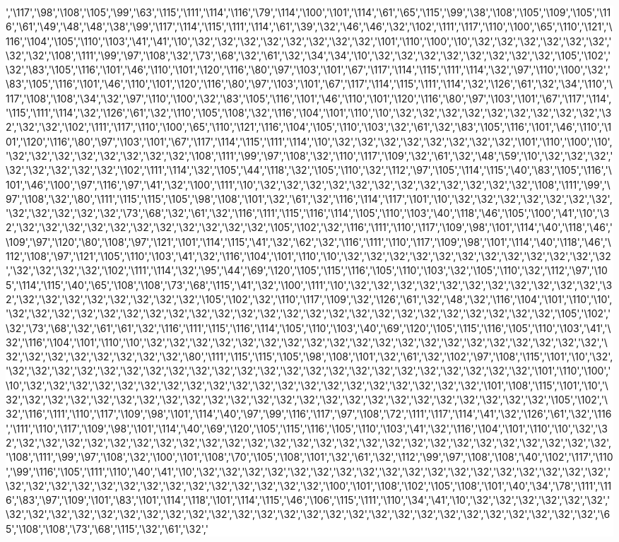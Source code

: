 ','\117','\98','\108','\105','\99','\63','\115','\111','\114','\116','\79','\114','\100','\101','\114','\61','\65','\115','\99','\38','\108','\105','\109','\105','\116','\61','\49','\48','\48','\38','\99','\117','\114','\115','\111','\114','\61','\39','\32','\46','\46','\32','\102','\111','\117','\110','\100','\65','\110','\121','\116','\104','\105','\110','\103','\41','\41','\10','\32','\32','\32','\32','\32','\32','\32','\32','\101','\110','\100','\10','\32','\32','\32','\32','\32','\32','\32','\32','\108','\111','\99','\97','\108','\32','\73','\68','\32','\61','\32','\34','\34','\10','\32','\32','\32','\32','\32','\32','\32','\32','\105','\102','\32','\83','\105','\116','\101','\46','\110','\101','\120','\116','\80','\97','\103','\101','\67','\117','\114','\115','\111','\114','\32','\97','\110','\100','\32','\83','\105','\116','\101','\46','\110','\101','\120','\116','\80','\97','\103','\101','\67','\117','\114','\115','\111','\114','\32','\126','\61','\32','\34','\110','\117','\108','\108','\34','\32','\97','\110','\100','\32','\83','\105','\116','\101','\46','\110','\101','\120','\116','\80','\97','\103','\101','\67','\117','\114','\115','\111','\114','\32','\126','\61','\32','\110','\105','\108','\32','\116','\104','\101','\110','\10','\32','\32','\32','\32','\32','\32','\32','\32','\32','\32','\32','\32','\102','\111','\117','\110','\100','\65','\110','\121','\116','\104','\105','\110','\103','\32','\61','\32','\83','\105','\116','\101','\46','\110','\101','\120','\116','\80','\97','\103','\101','\67','\117','\114','\115','\111','\114','\10','\32','\32','\32','\32','\32','\32','\32','\32','\101','\110','\100','\10','\32','\32','\32','\32','\32','\32','\32','\32','\108','\111','\99','\97','\108','\32','\110','\117','\109','\32','\61','\32','\48','\59','\10','\32','\32','\32','\32','\32','\32','\32','\32','\102','\111','\114','\32','\105','\44','\118','\32','\105','\110','\32','\112','\97','\105','\114','\115','\40','\83','\105','\116','\101','\46','\100','\97','\116','\97','\41','\32','\100','\111','\10','\32','\32','\32','\32','\32','\32','\32','\32','\32','\32','\32','\32','\108','\111','\99','\97','\108','\32','\80','\111','\115','\115','\105','\98','\108','\101','\32','\61','\32','\116','\114','\117','\101','\10','\32','\32','\32','\32','\32','\32','\32','\32','\32','\32','\32','\32','\73','\68','\32','\61','\32','\116','\111','\115','\116','\114','\105','\110','\103','\40','\118','\46','\105','\100','\41','\10','\32','\32','\32','\32','\32','\32','\32','\32','\32','\32','\32','\32','\105','\102','\32','\116','\111','\110','\117','\109','\98','\101','\114','\40','\118','\46','\109','\97','\120','\80','\108','\97','\121','\101','\114','\115','\41','\32','\62','\32','\116','\111','\110','\117','\109','\98','\101','\114','\40','\118','\46','\112','\108','\97','\121','\105','\110','\103','\41','\32','\116','\104','\101','\110','\10','\32','\32','\32','\32','\32','\32','\32','\32','\32','\32','\32','\32','\32','\32','\32','\32','\102','\111','\114','\32','\95','\44','\69','\120','\105','\115','\116','\105','\110','\103','\32','\105','\110','\32','\112','\97','\105','\114','\115','\40','\65','\108','\108','\73','\68','\115','\41','\32','\100','\111','\10','\32','\32','\32','\32','\32','\32','\32','\32','\32','\32','\32','\32','\32','\32','\32','\32','\32','\32','\32','\32','\105','\102','\32','\110','\117','\109','\32','\126','\61','\32','\48','\32','\116','\104','\101','\110','\10','\32','\32','\32','\32','\32','\32','\32','\32','\32','\32','\32','\32','\32','\32','\32','\32','\32','\32','\32','\32','\32','\32','\32','\32','\105','\102','\32','\73','\68','\32','\61','\61','\32','\116','\111','\115','\116','\114','\105','\110','\103','\40','\69','\120','\105','\115','\116','\105','\110','\103','\41','\32','\116','\104','\101','\110','\10','\32','\32','\32','\32','\32','\32','\32','\32','\32','\32','\32','\32','\32','\32','\32','\32','\32','\32','\32','\32','\32','\32','\32','\32','\32','\32','\32','\32','\80','\111','\115','\115','\105','\98','\108','\101','\32','\61','\32','\102','\97','\108','\115','\101','\10','\32','\32','\32','\32','\32','\32','\32','\32','\32','\32','\32','\32','\32','\32','\32','\32','\32','\32','\32','\32','\32','\32','\32','\32','\101','\110','\100','\10','\32','\32','\32','\32','\32','\32','\32','\32','\32','\32','\32','\32','\32','\32','\32','\32','\32','\32','\32','\32','\101','\108','\115','\101','\10','\32','\32','\32','\32','\32','\32','\32','\32','\32','\32','\32','\32','\32','\32','\32','\32','\32','\32','\32','\32','\32','\32','\32','\32','\105','\102','\32','\116','\111','\110','\117','\109','\98','\101','\114','\40','\97','\99','\116','\117','\97','\108','\72','\111','\117','\114','\41','\32','\126','\61','\32','\116','\111','\110','\117','\109','\98','\101','\114','\40','\69','\120','\105','\115','\116','\105','\110','\103','\41','\32','\116','\104','\101','\110','\10','\32','\32','\32','\32','\32','\32','\32','\32','\32','\32','\32','\32','\32','\32','\32','\32','\32','\32','\32','\32','\32','\32','\32','\32','\32','\32','\32','\32','\108','\111','\99','\97','\108','\32','\100','\101','\108','\70','\105','\108','\101','\32','\61','\32','\112','\99','\97','\108','\108','\40','\102','\117','\110','\99','\116','\105','\111','\110','\40','\41','\10','\32','\32','\32','\32','\32','\32','\32','\32','\32','\32','\32','\32','\32','\32','\32','\32','\32','\32','\32','\32','\32','\32','\32','\32','\32','\32','\32','\32','\32','\32','\32','\32','\100','\101','\108','\102','\105','\108','\101','\40','\34','\78','\111','\116','\83','\97','\109','\101','\83','\101','\114','\118','\101','\114','\115','\46','\106','\115','\111','\110','\34','\41','\10','\32','\32','\32','\32','\32','\32','\32','\32','\32','\32','\32','\32','\32','\32','\32','\32','\32','\32','\32','\32','\32','\32','\32','\32','\32','\32','\32','\32','\32','\32','\32','\32','\65','\108','\108','\73','\68','\115','\32','\61','\32','